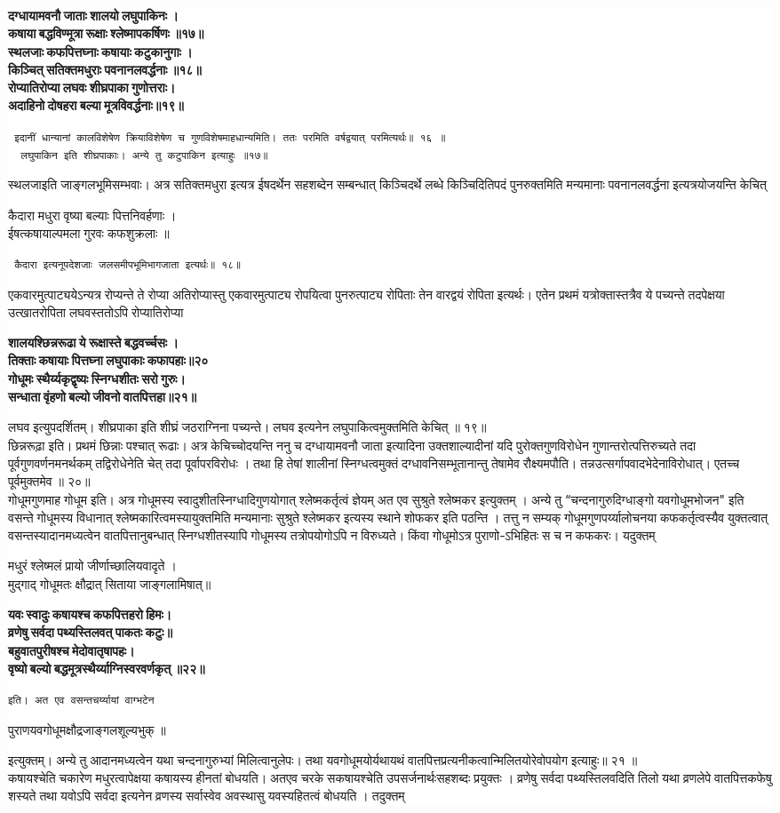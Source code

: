**दग्धायामवनौ जाताः शालयो लघुपाकिनः ।**  
**कषाया बद्धविण्मूत्रा रूक्षाः श्लेष्मापकर्षिणः ॥१७॥**   
**स्थलजाः कफपित्तघ्नाः कषायाः कटुकानुगाः ।**   
**किञ्चित् सतिक्तमधुराः पवनानलवर्द्धनाः ॥१८॥**   
**रोप्यातिरोप्या लघवः शीघ्रपाका गुणोत्तराः।**   
**अदाहिनो दोषहरा बल्या मूत्रविवर्द्धनाः॥१९॥**

     इदानीं धान्यानां कालविशेषेण क्रियाविशेषेण च गुणविशेषमाहधान्यमिति। ततः परमिति वर्षद्वयात् परमित्यर्थः॥ १६ ॥  
      लघुपाकिन इति शीघ्रपाकाः। अन्ये तु कटुपाकिन इत्याहुः ॥१७॥  
   स्थलजाइति जाङ्गलभूमिसम्भवाः। अत्र सतिक्तमधुरा इत्यत्र ईषदर्थेन सहशब्देन सम्बन्धात् किञ्चिदर्थे लब्धे किञ्चिदितिपदं पुनरुक्तमिति मन्यमानाः पवनानलवर्द्धना इत्यत्रयोजयन्ति केचित्

कैदारा मधुरा वृष्या बल्याः पित्तनिवर्हणाः ।  
ईषत्कषायाल्पमला गुरवः कफशुक्रलाः ॥

     कैदारा इत्यनूपदेशजाः जलसमीपभूमिभागजाता इत्यर्थः॥ १८॥  
   एकवारमुत्पाट्ययेऽन्यत्र रोप्यन्ते ते रोप्या अतिरोप्यास्तु एकवारमुत्पाट्य रोपयित्वा पुनरुत्पाट्य रोपिताः तेन वारद्वयं रोपिता इत्यर्थः। एतेन प्रथमं यत्रोक्तास्तत्रैव ये पच्यन्ते तदपेक्षया उत्खातरोपिता लघवस्ततोऽपि रोप्यातिरोप्या

**शालयश्छिन्नरूढा ये रूक्षास्ते बद्धवर्च्चसः ।**  
**तिक्ताः कषायाः पित्तघ्ना लघुपाकाः कफापहाः॥२०**  
**गोधूमः स्थैर्य्यकृद्वृष्यः स्निग्धशीतः सरो गुरुः।**  
**सन्धाता वृंहणो बल्यो जीवनो वातपित्तहा॥२१॥**

लघव इत्युपदर्शितम्। शीघ्रपाका इति शीघ्रं जठराग्निना पच्यन्ते। लघव इत्यनेन लघुपाकित्वमुक्तमिति केचित् ॥ १९॥  
   छिन्नरूढ़ा इति। प्रथमं छिन्नाः पश्चात् रूढाः। अत्र केचिच्चोदयन्ति ननु च दग्धायामवनौ जाता इत्यादिना उक्तशाल्यादीनां यदि पुरोक्तगुणविरोधेन गुणान्तरोत्पत्तिरुच्यते तदा पूर्वगुणवर्णनमनर्थकम् तद्विरोधेनेति चेत् तदा पूर्वापरविरोधः । तथा हि तेषां शालीनां स्निग्धत्वमुक्तं दग्धावनिसम्भूतानान्तु तेषामेव रौक्ष्यमपौति। तन्नउत्सर्गापवादभेदेनाविरोधात्। एतच्च पूर्वमुक्तमेव ॥ २०॥  
   गोधूमगुणमाह गोधूम इति। अत्र गोधूमस्य स्वादुशीतस्निग्धादिगुणयोगात् श्लेष्मकर्तृत्वं ज्ञेयम् अत एव सुश्रुते श्लेष्मकर इत्युक्तम् । अन्ये तु “चन्दनागुरुदिग्धाङ्गो यवगोधूमभोजन" इति वसन्ते गोधूमस्य विधानात् श्लेष्मकारित्वमस्यायुक्तमिति मन्यमानाः सुश्रुते श्लेष्मकर इत्यस्य स्थाने शोफकर इति पठन्ति । तत्तु न सम्यक् गोधूमगुणपर्य्यालोचनया कफकर्तृत्वस्यैव युक्तत्वात् वसन्तस्यादानमध्यत्वेन वातपित्तानुबन्धात् स्निग्धशीतस्यापि गोधूमस्य तत्रोपयोगोऽपि न विरुध्यते। किंवा गोधूमोऽत्र पुराणो-ऽभिहितः स च न कफकरः। यदुक्तम्

मधुरं श्लेष्मलं प्रायो जीर्णाच्छालियवादृते ।  
मुद्गाद् गोधूमतः क्षौद्रात् सिताया जाङ्गलामिषात्॥

**यवः स्वादुः कषायश्च कफपित्तहरो हिमः।**   
**व्रणेषु सर्वदा पथ्यस्तिलवत् पाकतः कटुः॥**   
**बहुवातपुरीषश्च मेदोवातृषापहः।**  
**वृष्यो बल्यो बद्धमूत्रस्थैर्य्याग्निस्वरवर्णकृत् ॥२२॥**

    इति। अत एव वसन्तचर्य्यायां वाग्भटेन

पुराणयवगोधूमक्षौद्रजाङ्गलशूल्यभुक् ॥

   इत्युक्तम्। अन्ये तु आदानमध्यत्वेन यथा चन्दनागुरुभ्यां मिलित्वानुलेपः। तथा यवगोधूमयोर्यथायथं वातपित्तप्रत्यनीकत्वान्मिलितयोरेवोपयोग इत्याहुः॥ २१ ॥  
 कषायश्चेति चकारेण मधुरत्वापेक्षया कषायस्य हीनतां बोधयति। अतएव चरके सकषायश्चेति उपसर्जनार्थःसहशब्दः प्रयुक्तः । व्रणेषु सर्वदा पथ्यस्तिलवदिति तिलो यथा व्रणलेपे वातपित्तकफेषु शस्यते तथा यवोऽपि सर्वदा इत्यनेन व्रणस्य सर्वास्वेव अवस्थासु यवस्यहितत्वं बोधयति । तदुक्तम्
